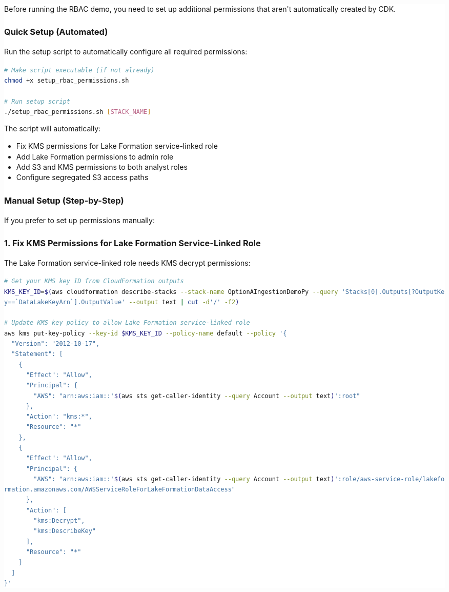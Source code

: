 Before running the RBAC demo, you need to set up additional permissions that aren't automatically created by CDK.

### Quick Setup (Automated)

Run the setup script to automatically configure all required permissions:

```bash
# Make script executable (if not already)
chmod +x setup_rbac_permissions.sh

# Run setup script
./setup_rbac_permissions.sh [STACK_NAME]
```

The script will automatically:
- Fix KMS permissions for Lake Formation service-linked role
- Add Lake Formation permissions to admin role
- Add S3 and KMS permissions to both analyst roles
- Configure segregated S3 access paths

### Manual Setup (Step-by-Step)

If you prefer to set up permissions manually:

### 1. Fix KMS Permissions for Lake Formation Service-Linked Role

The Lake Formation service-linked role needs KMS decrypt permissions:

```bash
# Get your KMS key ID from CloudFormation outputs
KMS_KEY_ID=$(aws cloudformation describe-stacks --stack-name OptionAIngestionDemoPy --query 'Stacks[0].Outputs[?OutputKey==`DataLakeKeyArn`].OutputValue' --output text | cut -d'/' -f2)

# Update KMS key policy to allow Lake Formation service-linked role
aws kms put-key-policy --key-id $KMS_KEY_ID --policy-name default --policy '{
  "Version": "2012-10-17",
  "Statement": [
    {
      "Effect": "Allow",
      "Principal": {
        "AWS": "arn:aws:iam::'$(aws sts get-caller-identity --query Account --output text)':root"
      },
      "Action": "kms:*",
      "Resource": "*"
    },
    {
      "Effect": "Allow",
      "Principal": {
        "AWS": "arn:aws:iam::'$(aws sts get-caller-identity --query Account --output text)':role/aws-service-role/lakeformation.amazonaws.com/AWSServiceRoleForLakeFormationDataAccess"
      },
      "Action": [
        "kms:Decrypt",
        "kms:DescribeKey"
      ],
      "Resource": "*"
    }
  ]
}'
```
